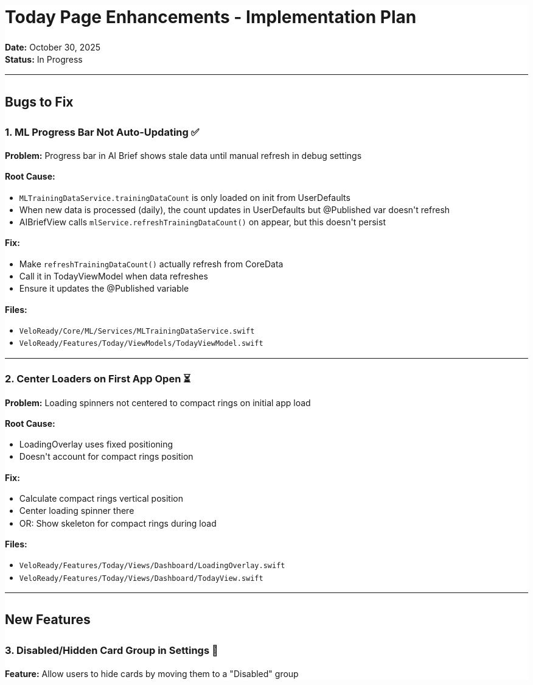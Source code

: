 # Today Page Enhancements - Implementation Plan

**Date:** October 30, 2025  
**Status:** In Progress

---

## Bugs to Fix

### 1. ML Progress Bar Not Auto-Updating ✅ 
**Problem:** Progress bar in AI Brief shows stale data until manual refresh in debug settings

**Root Cause:** 
- `MLTrainingDataService.trainingDataCount` is only loaded on init from UserDefaults
- When new data is processed (daily), the count updates in UserDefaults but @Published var doesn't refresh
- AIBriefView calls `mlService.refreshTrainingDataCount()` on appear, but this doesn't persist

**Fix:**
- Make `refreshTrainingDataCount()` actually refresh from CoreData
- Call it in TodayViewModel when data refreshes
- Ensure it updates the @Published variable

**Files:**
- `VeloReady/Core/ML/Services/MLTrainingDataService.swift`
- `VeloReady/Features/Today/ViewModels/TodayViewModel.swift`

---

### 2. Center Loaders on First App Open ⏳
**Problem:** Loading spinners not centered to compact rings on initial app load

**Root Cause:**
- LoadingOverlay uses fixed positioning
- Doesn't account for compact rings position

**Fix:**
- Calculate compact rings vertical position
- Center loading spinner there
- OR: Show skeleton for compact rings during load

**Files:**
- `VeloReady/Features/Today/Views/Dashboard/LoadingOverlay.swift`
- `VeloReady/Features/Today/Views/Dashboard/TodayView.swift`

---

## New Features

### 3. Disabled/Hidden Card Group in Settings 🎯
**Feature:** Allow users to hide cards by moving them to a "Disabled" group
